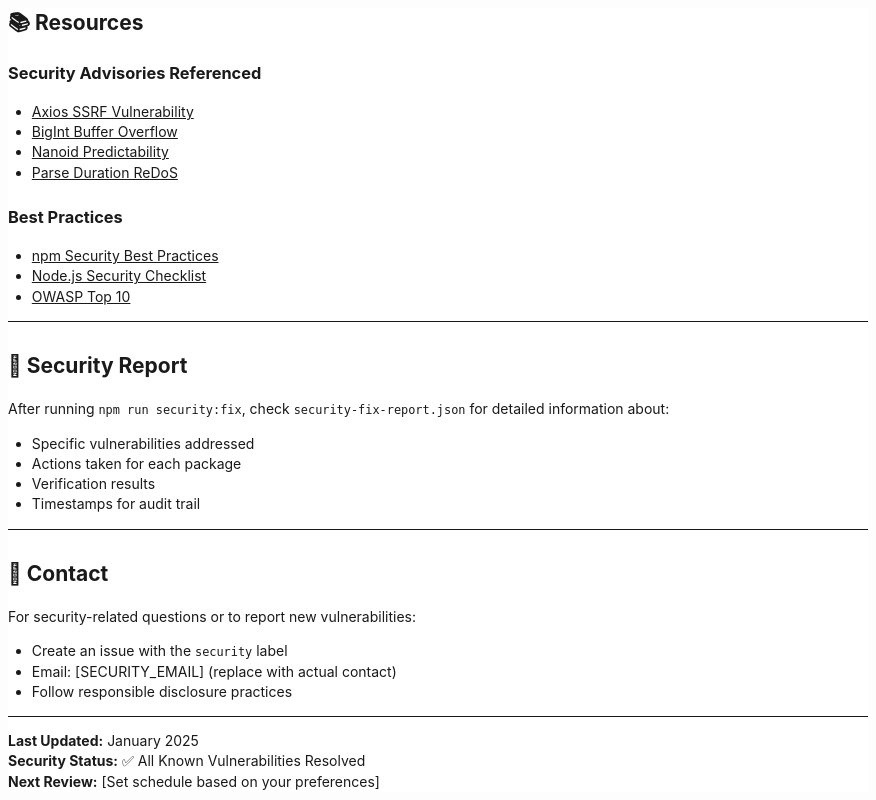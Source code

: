 ## 📚 Resources

### Security Advisories Referenced
- [Axios SSRF Vulnerability](https://github.com/advisories/GHSA-jr5f-v2jv-69x6)
- [BigInt Buffer Overflow](https://github.com/advisories/GHSA-3gc7-fjrx-p6mg)
- [Nanoid Predictability](https://github.com/advisories/GHSA-mwcw-c2x4-8c55)
- [Parse Duration ReDoS](https://github.com/advisories/GHSA-hcrg-fc28-fcg5)

### Best Practices
- [npm Security Best Practices](https://docs.npmjs.com/security)
- [Node.js Security Checklist](https://nodejs.org/en/knowledge/cryptography/)
- [OWASP Top 10](https://owasp.org/www-project-top-ten/)

---

## 📝 Security Report

After running `npm run security:fix`, check `security-fix-report.json` for detailed information about:
- Specific vulnerabilities addressed
- Actions taken for each package
- Verification results
- Timestamps for audit trail

---

## 🔐 Contact

For security-related questions or to report new vulnerabilities:
- Create an issue with the `security` label
- Email: [SECURITY_EMAIL] (replace with actual contact)
- Follow responsible disclosure practices

---

**Last Updated:** January 2025  
**Security Status:** ✅ All Known Vulnerabilities Resolved  
**Next Review:** [Set schedule based on your preferences] 